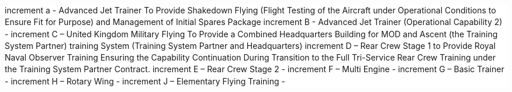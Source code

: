 </Tr>
<tr>
<td>increment a - Advanced Jet Trainer</Td>
<td>
To Provide Shakedown Flying (Flight Testing of the Aircraft under Operational Conditions to Ensure Fit for Purpose) and Management of Initial Spares Package
</Td>
</Tr>
<tr>
<td>increment B - Advanced Jet Trainer (Operational Capability 2)</Td>
<td>
-
</Td>
</Tr>
<tr>
<td>increment C – United Kingdom Military Flying</Td>
<td>
To Provide a Combined Headquarters Building for MOD and Ascent (the Training System Partner)
</Td>
</Tr>
<tr>
<td>training System (Training System Partner and Headquarters)</Td>
<td></Td>
</Tr>
<tr>
<td>increment D – Rear Crew Stage 1</Td>
<td>to Provide Royal Naval Observer Training Ensuring the Capability Continuation During Transition to the Full Tri-Service Rear Crew Training under the Training System Partner Contract.</Td>
</Tr>
<tr>
<td>increment E – Rear Crew Stage 2</Td>
<td>-</Td>
</Tr>
<tr>
<td>increment F – Multi Engine</Td>
<td>-</Td>
</Tr>
<tr>
<td>increment G – Basic Trainer</Td>
<td>-</Td>
</Tr>
<tr>
<td>increment H – Rotary Wing</Td>
<td>-</Td>
</Tr>
<tr>
<td>increment J – Elementary Flying Training</Td>
<td>-</Td>
</Tr>
</Tbody>
</Table>
